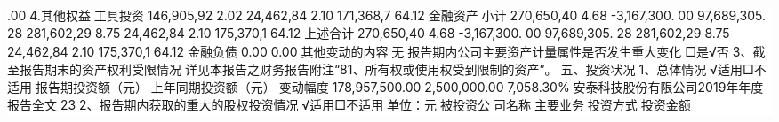 .00
4.其他权益
工具投资
146,905,92
2.02
24,462,84
2.10
171,368,7
64.12
金融资产
小计
270,650,40
4.68
-3,167,300.
00
97,689,305.
28
281,602,29
8.75
24,462,84
2.10
175,370,1
64.12
上述合计
270,650,40
4.68
-3,167,300.
00
97,689,305.
28
281,602,29
8.75
24,462,84
2.10
175,370,1
64.12
金融负债
0.00
0.00
其他变动的内容
无
报告期内公司主要资产计量属性是否发生重大变化
□是√否
3、截至报告期末的资产权利受限情况
详见本报告之财务报告附注“81、所有权或使用权受到限制的资产”。
五、投资状况
1、总体情况
√适用□不适用
报告期投资额（元）
上年同期投资额（元）
变动幅度
178,957,500.00
2,500,000.00
7,058.30%
安泰科技股份有限公司2019年年度报告全文
23
2、报告期内获取的重大的股权投资情况
√适用□不适用
单位：元
被投资公
司名称
主要业务
投资方式
投资金额